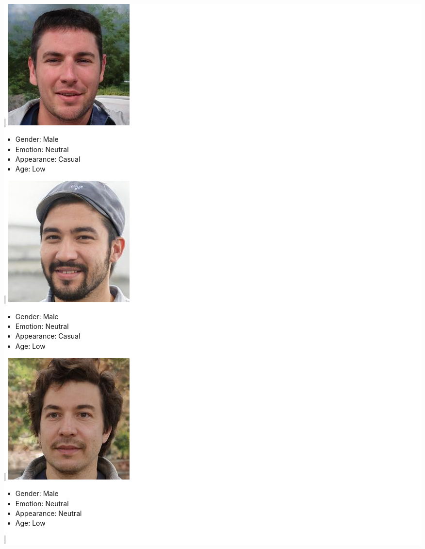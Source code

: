 | <a href = "https://github.com/human-centered-ai-lab/PERSONAS/blob/main/Resources/Faces/AllFacesHighRes/GenM_EmoN_AppC_AgeL_02108.jpg"><img src="https://github.com/human-centered-ai-lab/PERSONAS/blob/main/Resources/Faces/AllFacesLowRes/GenM_EmoN_AppC_AgeL_02108_small.jpg" width="250" title="Persona 02108"></a><ul><li>Gender: Male</li><li>Emotion: Neutral</li><li>Appearance: Casual</li><li>Age: Low</li></ul>| <a href = "https://github.com/human-centered-ai-lab/PERSONAS/blob/main/Resources/Faces/AllFacesHighRes/GenM_EmoN_AppC_AgeL_02114.jpg"><img src="https://github.com/human-centered-ai-lab/PERSONAS/blob/main/Resources/Faces/AllFacesLowRes/GenM_EmoN_AppC_AgeL_02114_small.jpg" width="250" title="Persona 02114"></a><ul><li>Gender: Male</li><li>Emotion: Neutral</li><li>Appearance: Casual</li><li>Age: Low</li></ul>| <a href = "https://github.com/human-centered-ai-lab/PERSONAS/blob/main/Resources/Faces/AllFacesHighRes/GenM_EmoN_AppN_AgeL_02119.jpg"><img src="https://github.com/human-centered-ai-lab/PERSONAS/blob/main/Resources/Faces/AllFacesLowRes/GenM_EmoN_AppN_AgeL_02119_small.jpg" width="250" title="Persona 02119"></a><ul><li>Gender: Male</li><li>Emotion: Neutral</li><li>Appearance: Neutral</li><li>Age: Low</li></ul>|